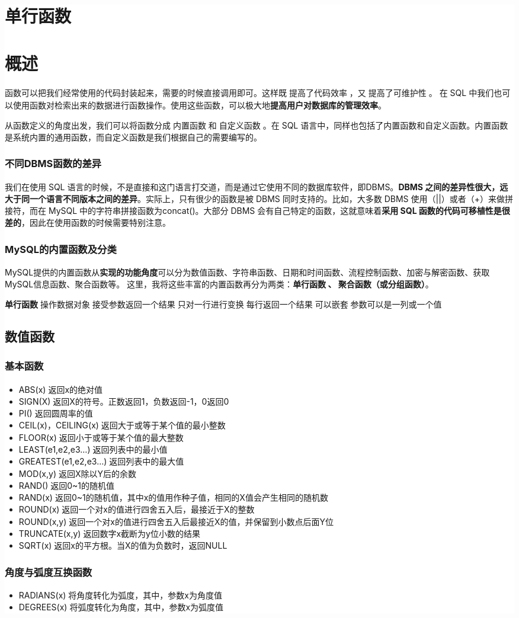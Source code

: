 

# 单行函数

# 概述
函数可以把我们经常使用的代码封装起来，需要的时候直接调用即可。这样既 提高了代码效率 ，又 提高了可维护性 。
在 SQL 中我们也可以使用函数对检索出来的数据进行函数操作。使用这些函数，可以极大地**提高用户对数据库的管理效率**。

从函数定义的角度出发，我们可以将函数分成 内置函数 和 自定义函数 。在 SQL 语言中，同样也包括了内置函数和自定义函数。内置函数是系统内置的通用函数，而自定义函数是我们根据自己的需要编写的。

### 不同DBMS函数的差异
我们在使用 SQL 语言的时候，不是直接和这门语言打交道，而是通过它使用不同的数据库软件，即DBMS。**DBMS 之间的差异性很大，远大于同一个语言不同版本之间的差异**。实际上，只有很少的函数是被 DBMS 同时支持的。比如，大多数 DBMS 使用（||）或者（+）来做拼接符，而在 MySQL 中的字符串拼接函数为concat()。大部分 DBMS 会有自己特定的函数，这就意味着**采用 SQL 函数的代码可移植性是很差的**，因此在使用函数的时候需要特别注意。

### MySQL的内置函数及分类
MySQL提供的内置函数从**实现的功能角度**可以分为数值函数、字符串函数、日期和时间函数、流程控制函数、加密与解密函数、获取MySQL信息函数、聚合函数等。
这里，我将这些丰富的内置函数再分为两类：**单行函数 、 聚合函数（或分组函数）**。

**单行函数**
  操作数据对象
  接受参数返回一个结果
  只对一行进行变换
  每行返回一个结果
  可以嵌套
  参数可以是一列或一个值


## 数值函数

### 基本函数
- ABS(x) 返回x的绝对值
- SIGN(X) 返回X的符号。正数返回1，负数返回-1，0返回0
- PI() 返回圆周率的值
- CEIL(x)，CEILING(x) 返回大于或等于某个值的最小整数
- FLOOR(x) 返回小于或等于某个值的最大整数
- LEAST(e1,e2,e3…) 返回列表中的最小值
- GREATEST(e1,e2,e3…) 返回列表中的最大值
- MOD(x,y) 返回X除以Y后的余数
- RAND() 返回0~1的随机值
- RAND(x) 返回0~1的随机值，其中x的值用作种子值，相同的X值会产生相同的随机数
- ROUND(x) 返回一个对x的值进行四舍五入后，最接近于X的整数
- ROUND(x,y) 返回一个对x的值进行四舍五入后最接近X的值，并保留到小数点后面Y位
- TRUNCATE(x,y) 返回数字x截断为y位小数的结果
- SQRT(x) 返回x的平方根。当X的值为负数时，返回NULL

### 角度与弧度互换函数
- RADIANS(x) 将角度转化为弧度，其中，参数x为角度值
- DEGREES(x) 将弧度转化为角度，其中，参数x为弧度值
